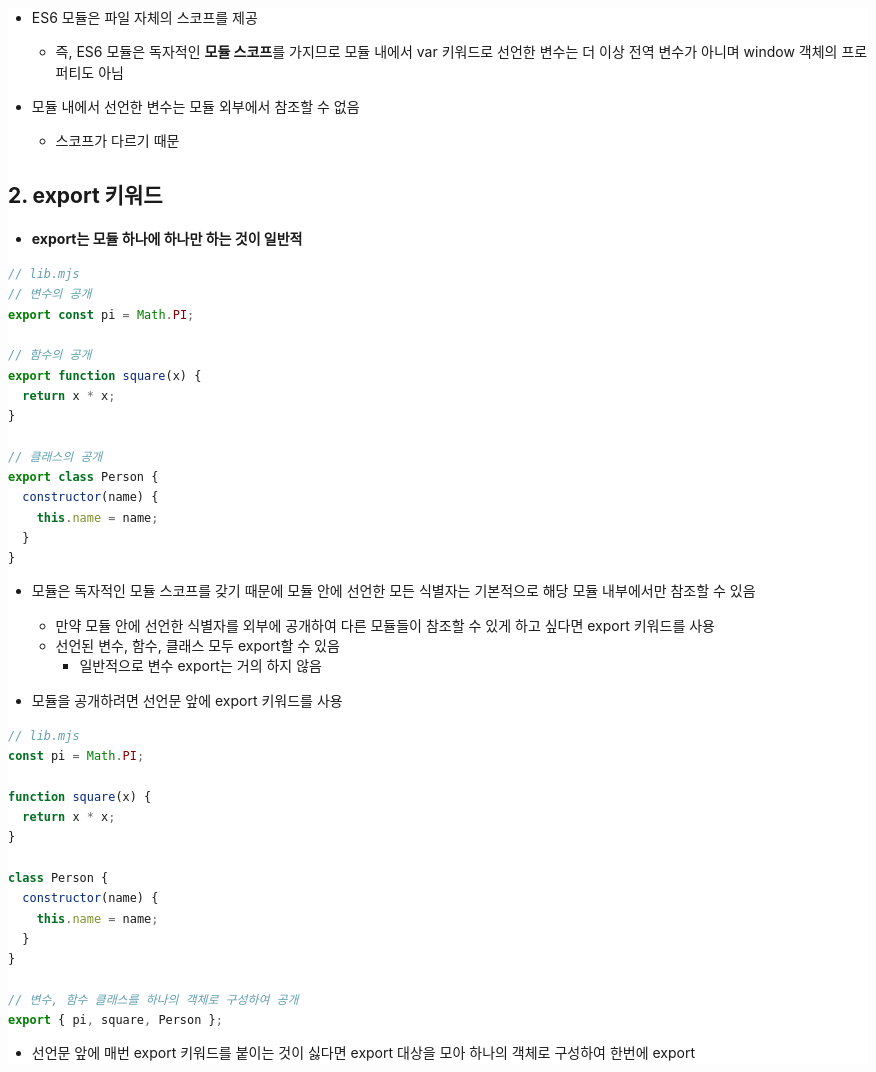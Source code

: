 - ES6 모듈은 파일 자체의 스코프를 제공
  - 즉, ES6 모듈은 독자적인 **모듈 스코프**를 가지므로 모듈 내에서 var 키워드로 선언한 변수는 더 이상 전역 변수가 아니며 window 객체의 프로퍼티도 아님

- 모듈 내에서 선언한 변수는 모듈 외부에서 참조할 수 없음
  - 스코프가 다르기 때문

## 2. export 키워드

- **export는 모듈 하나에 하나만 하는 것이 일반적**

```javascript
// lib.mjs
// 변수의 공개
export const pi = Math.PI;

// 함수의 공개
export function square(x) {
  return x * x;
}

// 클래스의 공개
export class Person {
  constructor(name) {
    this.name = name;
  }
}
```

- 모듈은 독자적인 모듈 스코프를 갖기 때문에 모듈 안에 선언한 모든 식별자는 기본적으로 해당 모듈 내부에서만 참조할 수 있음
  - 만약 모듈 안에 선언한 식별자를 외부에 공개하여 다른 모듈들이 참조할 수 있게 하고 싶다면 export 키워드를 사용
  - 선언된 변수, 함수, 클래스 모두 export할 수 있음
    - 일반적으로 변수 export는 거의 하지 않음

- 모듈을 공개하려면 선언문 앞에 export 키워드를 사용

```javascript
// lib.mjs
const pi = Math.PI;

function square(x) {
  return x * x;
}

class Person {
  constructor(name) {
    this.name = name;
  }
}

// 변수, 함수 클래스를 하나의 객체로 구성하여 공개
export { pi, square, Person };
```

- 선언문 앞에 매번 export 키워드를 붙이는 것이 싫다면 export 대상을 모아 하나의 객체로 구성하여 한번에 export
